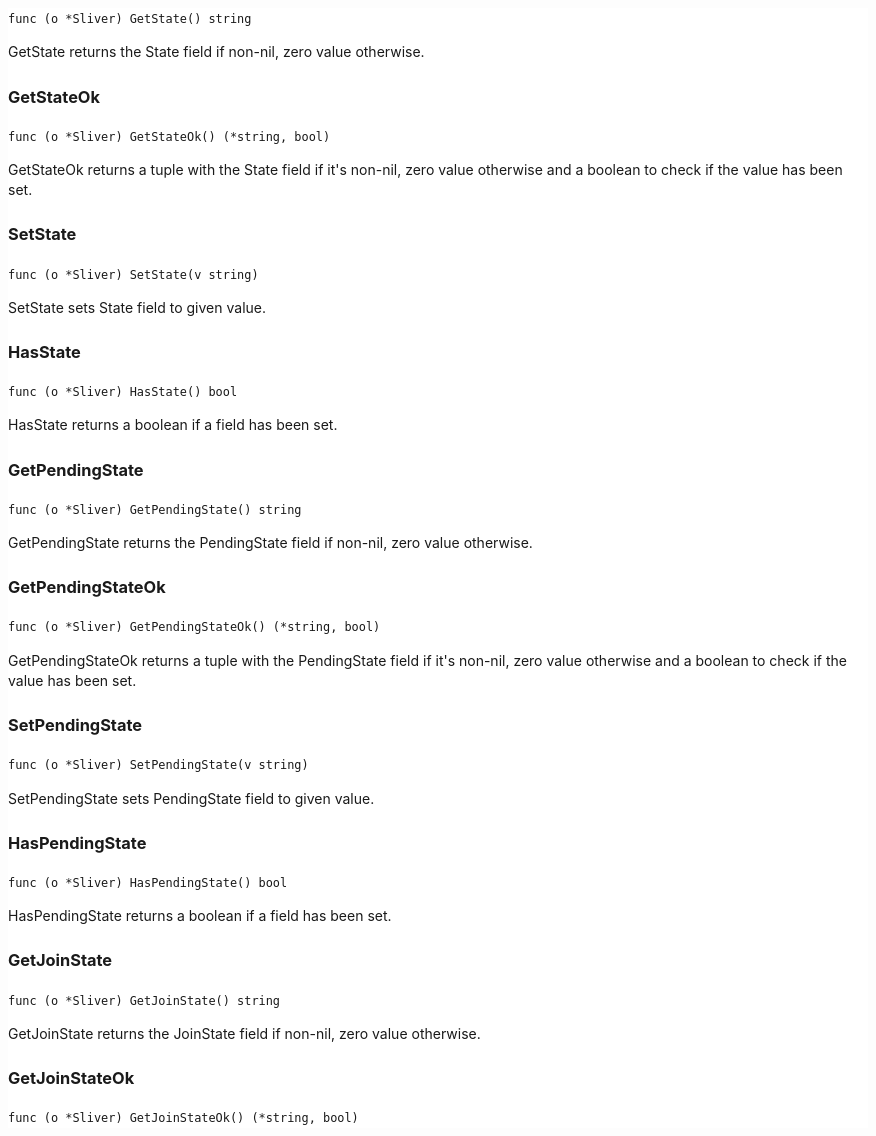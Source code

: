 `func (o *Sliver) GetState() string`

GetState returns the State field if non-nil, zero value otherwise.

### GetStateOk

`func (o *Sliver) GetStateOk() (*string, bool)`

GetStateOk returns a tuple with the State field if it's non-nil, zero value otherwise
and a boolean to check if the value has been set.

### SetState

`func (o *Sliver) SetState(v string)`

SetState sets State field to given value.

### HasState

`func (o *Sliver) HasState() bool`

HasState returns a boolean if a field has been set.

### GetPendingState

`func (o *Sliver) GetPendingState() string`

GetPendingState returns the PendingState field if non-nil, zero value otherwise.

### GetPendingStateOk

`func (o *Sliver) GetPendingStateOk() (*string, bool)`

GetPendingStateOk returns a tuple with the PendingState field if it's non-nil, zero value otherwise
and a boolean to check if the value has been set.

### SetPendingState

`func (o *Sliver) SetPendingState(v string)`

SetPendingState sets PendingState field to given value.

### HasPendingState

`func (o *Sliver) HasPendingState() bool`

HasPendingState returns a boolean if a field has been set.

### GetJoinState

`func (o *Sliver) GetJoinState() string`

GetJoinState returns the JoinState field if non-nil, zero value otherwise.

### GetJoinStateOk

`func (o *Sliver) GetJoinStateOk() (*string, bool)`
